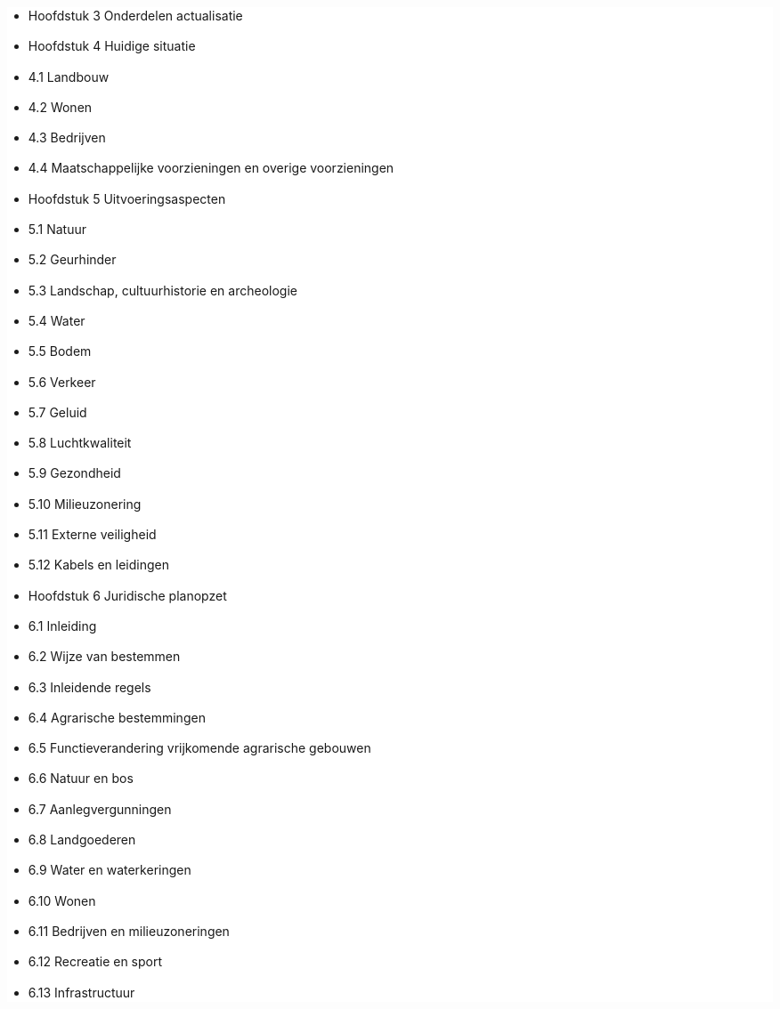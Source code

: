 * Hoofdstuk 3 Onderdelen actualisatie

* Hoofdstuk 4 Huidige situatie

+ 4\.1 Landbouw

+ 4\.2 Wonen

+ 4\.3 Bedrijven

+ 4\.4 Maatschappelijke voorzieningen en overige voorzieningen

* Hoofdstuk 5 Uitvoeringsaspecten

+ 5\.1 Natuur

+ 5\.2 Geurhinder

+ 5\.3 Landschap, cultuurhistorie en archeologie

+ 5\.4 Water

+ 5\.5 Bodem

+ 5\.6 Verkeer

+ 5\.7 Geluid

+ 5\.8 Luchtkwaliteit

+ 5\.9 Gezondheid

+ 5\.10 Milieuzonering

+ 5\.11 Externe veiligheid

+ 5\.12 Kabels en leidingen

* Hoofdstuk 6 Juridische planopzet

+ 6\.1 Inleiding

+ 6\.2 Wijze van bestemmen

+ 6\.3 Inleidende regels

+ 6\.4 Agrarische bestemmingen

+ 6\.5 Functieverandering vrijkomende agrarische gebouwen

+ 6\.6 Natuur en bos

+ 6\.7 Aanlegvergunningen

+ 6\.8 Landgoederen

+ 6\.9 Water en waterkeringen

+ 6\.10 Wonen

+ 6\.11 Bedrijven en milieuzoneringen

+ 6\.12 Recreatie en sport

+ 6\.13 Infrastructuur
